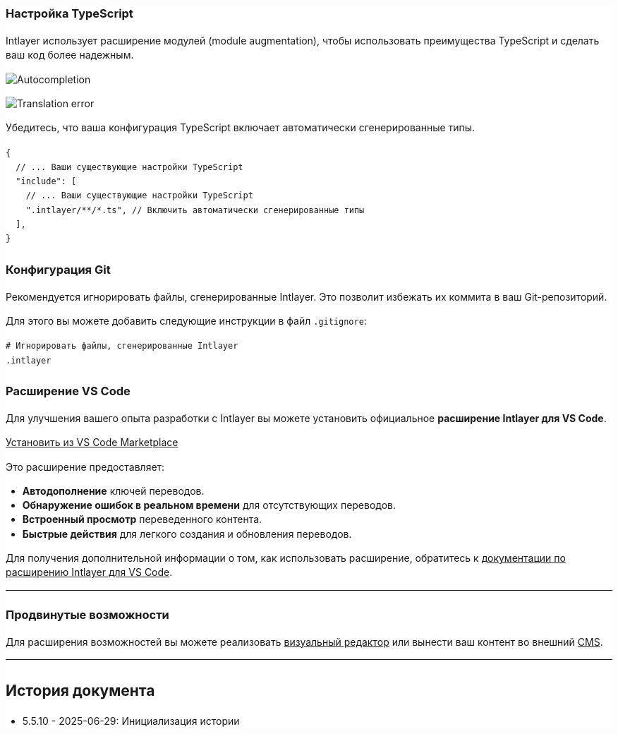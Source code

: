 ### Настройка TypeScript

Intlayer использует расширение модулей (module augmentation), чтобы использовать преимущества TypeScript и сделать ваш код более надежным.

![Autocompletion](https://github.com/aymericzip/intlayer/blob/main/docs/assets/autocompletion.png?raw=true)

![Translation error](https://github.com/aymericzip/intlayer/blob/main/docs/assets/translation_error.png?raw=true)

Убедитесь, что ваша конфигурация TypeScript включает автоматически сгенерированные типы.

```json5 fileName="tsconfig.json"
{
  // ... Ваши существующие настройки TypeScript
  "include": [
    // ... Ваши существующие настройки TypeScript
    ".intlayer/**/*.ts", // Включить автоматически сгенерированные типы
  ],
}
```

### Конфигурация Git

Рекомендуется игнорировать файлы, сгенерированные Intlayer. Это позволит избежать их коммита в ваш Git-репозиторий.

Для этого вы можете добавить следующие инструкции в файл `.gitignore`:

```plaintext
# Игнорировать файлы, сгенерированные Intlayer
.intlayer
```

### Расширение VS Code

Для улучшения вашего опыта разработки с Intlayer вы можете установить официальное **расширение Intlayer для VS Code**.

[Установить из VS Code Marketplace](https://marketplace.visualstudio.com/items?itemName=intlayer.intlayer-vs-code-extension)

Это расширение предоставляет:

- **Автодополнение** ключей переводов.
- **Обнаружение ошибок в реальном времени** для отсутствующих переводов.
- **Встроенный просмотр** переведенного контента.
- **Быстрые действия** для легкого создания и обновления переводов.

Для получения дополнительной информации о том, как использовать расширение, обратитесь к [документации по расширению Intlayer для VS Code](https://intlayer.org/doc/vs-code-extension).

---

### Продвинутые возможности

Для расширения возможностей вы можете реализовать [визуальный редактор](https://github.com/aymericzip/intlayer/blob/main/docs/docs/ru/intlayer_visual_editor.md) или вынести ваш контент во внешний [CMS](https://github.com/aymericzip/intlayer/blob/main/docs/docs/ru/intlayer_CMS.md).

---

## История документа

- 5.5.10 - 2025-06-29: Инициализация истории
